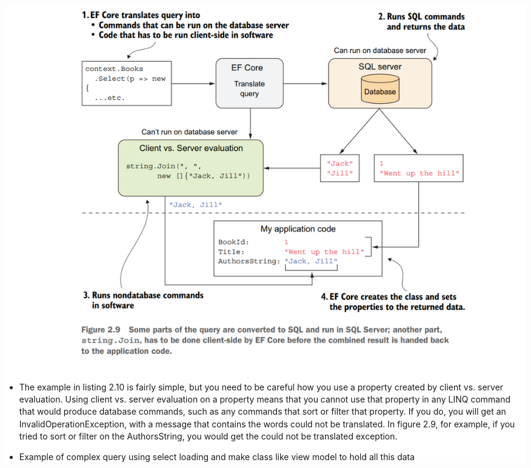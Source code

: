   ![Alt text](image-14.png)


  * The example in listing 2.10 is fairly simple, but you need to be careful how you use a
property created by client vs. server evaluation. Using client vs. server evaluation on
a property means that you cannot use that property in any LINQ command that
would produce database commands, such as any commands that sort or filter that
property. If you do, you will get an InvalidOperationException, with a message
that contains the words could not be translated. In figure 2.9, for example, if you
tried to sort or filter on the AuthorsString, you would get the could not be translated exception.


* Example of complex query using select loading 
and  make class like view model to hold all this data 

